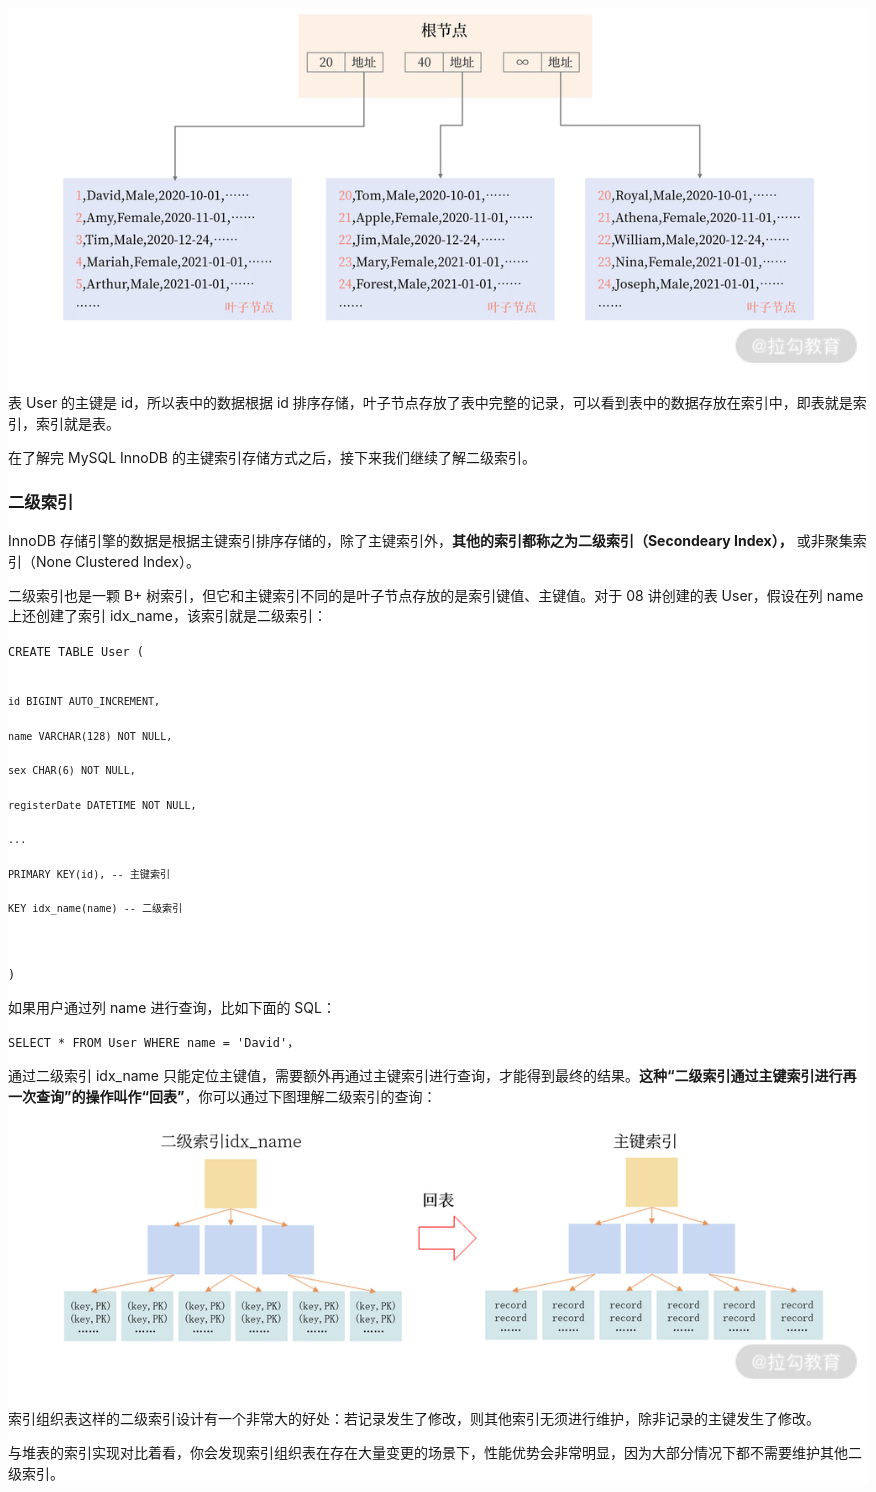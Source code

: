 <p><img src="assets/CioPOWCsbt-Ac7SqAARB58fvCFA564.png" alt="2.png" /></p>
<p>表 User 的主键是 id，所以表中的数据根据 id 排序存储，叶子节点存放了表中完整的记录，可以看到表中的数据存放在索引中，即表就是索引，索引就是表。</p>
<p>在了解完 MySQL InnoDB 的主键索引存储方式之后，接下来我们继续了解二级索引。</p>
<h3>二级索引</h3>
<p>InnoDB 存储引擎的数据是根据主键索引排序存储的，除了主键索引外，<strong>其他的索引都称之为二级索引（Secondeary Index），</strong> 或非聚集索引（None Clustered Index）。</p>
<p>二级索引也是一颗 B+ 树索引，但它和主键索引不同的是叶子节点存放的是索引键值、主键值。对于 08 讲创建的表 User，假设在列 name 上还创建了索引 idx_name，该索引就是二级索引：</p>
<pre><code>CREATE TABLE User (

    id BIGINT AUTO_INCREMENT,

    name VARCHAR(128) NOT NULL,

    sex CHAR(6) NOT NULL,

    registerDate DATETIME NOT NULL,

    ...

    PRIMARY KEY(id), -- 主键索引

    KEY idx_name(name) -- 二级索引

)
</code></pre>
<p>如果用户通过列 name 进行查询，比如下面的 SQL：</p>
<pre><code>SELECT * FROM User WHERE name = 'David'，
</code></pre>
<p>通过二级索引 idx_name 只能定位主键值，需要额外再通过主键索引进行查询，才能得到最终的结果。<strong>这种“二级索引通过主键索引进行再一次查询”的操作叫作“回表”</strong>，你可以通过下图理解二级索引的查询：</p>
<p><img src="assets/CioPOWCsciqAXCpWAAEzcba-N8Q504.png" alt="3.png" /></p>
<p>索引组织表这样的二级索引设计有一个非常大的好处：若记录发生了修改，则其他索引无须进行维护，除非记录的主键发生了修改。</p>
<p>与堆表的索引实现对比着看，你会发现索引组织表在存在大量变更的场景下，性能优势会非常明显，因为大部分情况下都不需要维护其他二级索引。</p>